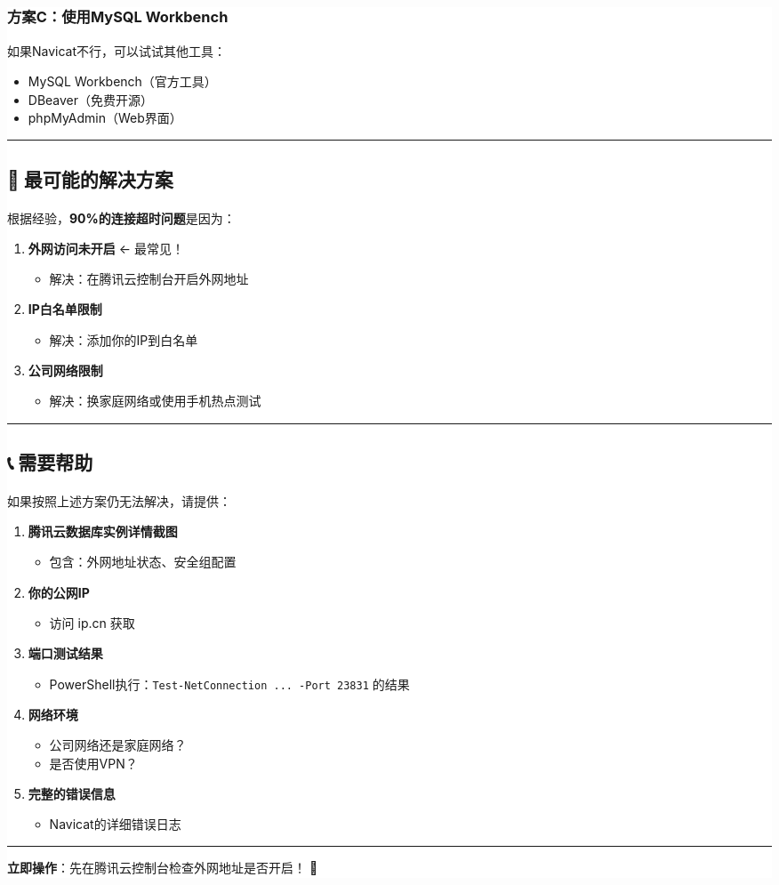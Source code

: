 ### 方案C：使用MySQL Workbench

如果Navicat不行，可以试试其他工具：
- MySQL Workbench（官方工具）
- DBeaver（免费开源）
- phpMyAdmin（Web界面）

---

## 🎯 最可能的解决方案

根据经验，**90%的连接超时问题**是因为：

1. **外网访问未开启** ← 最常见！
   - 解决：在腾讯云控制台开启外网地址

2. **IP白名单限制**
   - 解决：添加你的IP到白名单

3. **公司网络限制**
   - 解决：换家庭网络或使用手机热点测试

---

## 📞 需要帮助

如果按照上述方案仍无法解决，请提供：

1. **腾讯云数据库实例详情截图**
   - 包含：外网地址状态、安全组配置

2. **你的公网IP**
   - 访问 ip.cn 获取

3. **端口测试结果**
   - PowerShell执行：`Test-NetConnection ... -Port 23831` 的结果

4. **网络环境**
   - 公司网络还是家庭网络？
   - 是否使用VPN？

5. **完整的错误信息**
   - Navicat的详细错误日志

---

**立即操作**：先在腾讯云控制台检查外网地址是否开启！ 🚀

